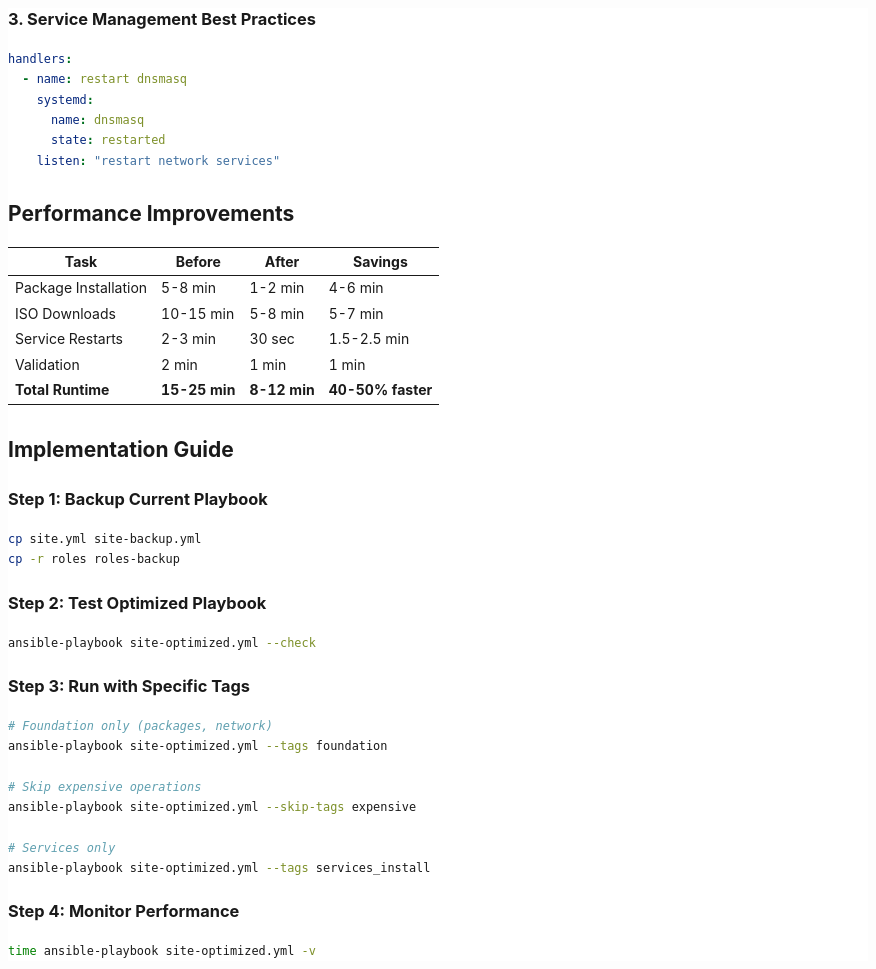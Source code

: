 ### 3. Service Management Best Practices
```yaml
handlers:
  - name: restart dnsmasq
    systemd:
      name: dnsmasq
      state: restarted
    listen: "restart network services"
```

## Performance Improvements

| Task | Before | After | Savings |
|------|--------|-------|---------|
| Package Installation | 5-8 min | 1-2 min | 4-6 min |
| ISO Downloads | 10-15 min | 5-8 min | 5-7 min |
| Service Restarts | 2-3 min | 30 sec | 1.5-2.5 min |
| Validation | 2 min | 1 min | 1 min |
| **Total Runtime** | **15-25 min** | **8-12 min** | **40-50% faster** |

## Implementation Guide

### Step 1: Backup Current Playbook
```bash
cp site.yml site-backup.yml
cp -r roles roles-backup
```

### Step 2: Test Optimized Playbook
```bash
ansible-playbook site-optimized.yml --check
```

### Step 3: Run with Specific Tags
```bash
# Foundation only (packages, network)
ansible-playbook site-optimized.yml --tags foundation

# Skip expensive operations
ansible-playbook site-optimized.yml --skip-tags expensive

# Services only
ansible-playbook site-optimized.yml --tags services_install
```

### Step 4: Monitor Performance
```bash
time ansible-playbook site-optimized.yml -v
```
